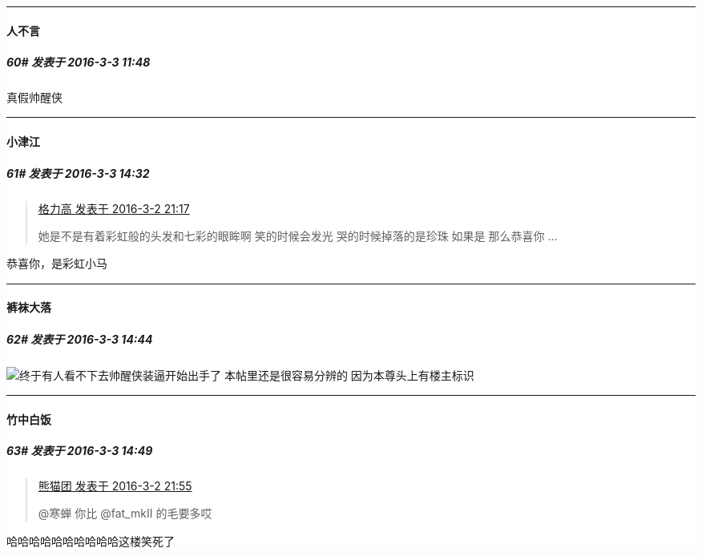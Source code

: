 

*****

####  人不言  
##### 60#       发表于 2016-3-3 11:48




真假帅醒侠







*****

####  小津江  
##### 61#       发表于 2016-3-3 14:32



<blockquote><a href="httphttps://bbs.saraba1st.com/2b/forum.php?mod=redirect&amp;goto=findpost&amp;pid=31719172&amp;ptid=1216799" target="_blank">格力高 发表于 2016-3-2 21:17</a>

她是不是有着彩虹般的头发和七彩的眼眸啊 笑的时候会发光 哭的时候掉落的是珍珠 如果是 那么恭喜你 ...</blockquote>
恭喜你，是彩虹小马







*****

####  裤袜大落  
##### 62#       发表于 2016-3-3 14:44



<img src="https://static.saraba1st.com/image/smiley/face/154.gif" referrerpolicy="no-referrer">终于有人看不下去帅醒侠装逼开始出手了 本帖里还是很容易分辨的 因为本尊头上有楼主标识







*****

####  竹中白饭  
##### 63#       发表于 2016-3-3 14:49



<blockquote><a href="httphttps://bbs.saraba1st.com/2b/forum.php?mod=redirect&amp;goto=findpost&amp;pid=31719449&amp;ptid=1216799" target="_blank">熊猫团 发表于 2016-3-2 21:55</a>

@寒蝉 你比 @fat_mkII 的毛要多哎</blockquote>
哈哈哈哈哈哈哈哈哈哈这楼笑死了


